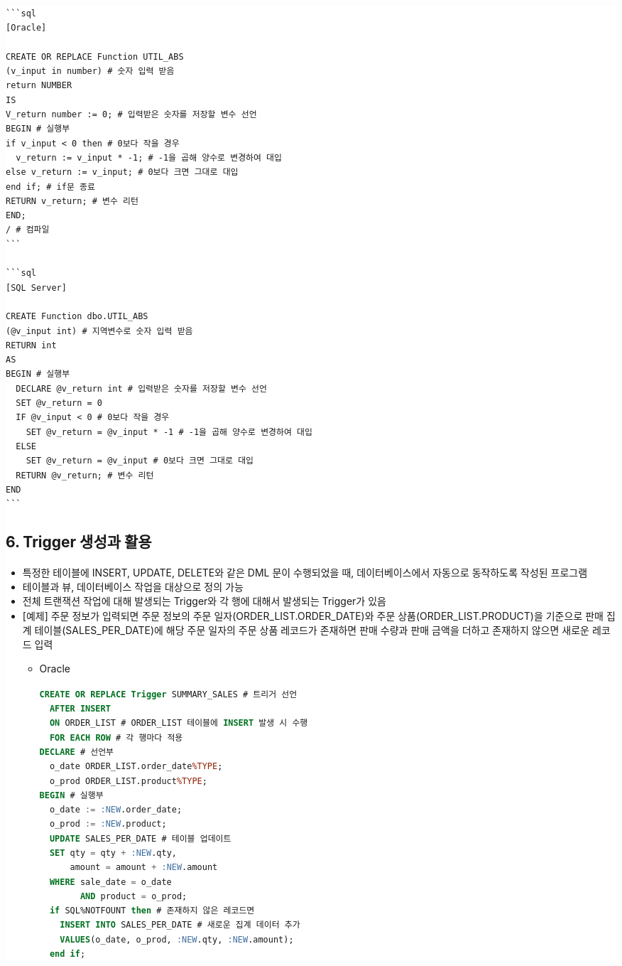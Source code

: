     ```sql
    [Oracle]

    CREATE OR REPLACE Function UTIL_ABS
    (v_input in number) # 숫자 입력 받음
    return NUMBER
    IS
    V_return number := 0; # 입력받은 숫자를 저장할 변수 선언
    BEGIN # 실행부
    if v_input < 0 then # 0보다 작을 경우
      v_return := v_input * -1; # -1을 곱해 양수로 변경하여 대입
    else v_return := v_input; # 0보다 크면 그대로 대입
    end if; # if문 종료
    RETURN v_return; # 변수 리턴
    END;
    / # 컴파일
    ```

    ```sql
    [SQL Server]

    CREATE Function dbo.UTIL_ABS
    (@v_input int) # 지역변수로 숫자 입력 받음
    RETURN int
    AS
    BEGIN # 실행부
      DECLARE @v_return int # 입력받은 숫자를 저장할 변수 선언
      SET @v_return = 0
      IF @v_input < 0 # 0보다 작을 경우
        SET @v_return = @v_input * -1 # -1을 곱해 양수로 변경하여 대입
      ELSE
        SET @v_return = @v_input # 0보다 크면 그대로 대입
      RETURN @v_return; # 변수 리턴
    END
    ```

## 6. Trigger 생성과 활용

- 특정한 테이블에 INSERT, UPDATE, DELETE와 같은 DML 문이 수행되었을 때, 데이터베이스에서 자동으로 동작하도록 작성된 프로그램
- 테이블과 뷰, 데이터베이스 작업을 대상으로 정의 가능
- 전체 트랜잭션 작업에 대해 발생되는 Trigger와 각 행에 대해서 발생되는 Trigger가 있음
- [예제] 주문 정보가 입력되면 주문 정보의 주문 일자(ORDER_LIST.ORDER_DATE)와 주문 상품(ORDER_LIST.PRODUCT)을 기준으로 판매 집계 테이블(SALES_PER_DATE)에 해당 주문 일자의 주문 상품 레코드가 존재하면 판매 수량과 판매 금액을 더하고 존재하지 않으면 새로운 레코드 입력
    - Oracle

        ```sql
        CREATE OR REPLACE Trigger SUMMARY_SALES # 트리거 선언
          AFTER INSERT
          ON ORDER_LIST # ORDER_LIST 테이블에 INSERT 발생 시 수행
          FOR EACH ROW # 각 행마다 적용
        DECLARE # 선언부
          o_date ORDER_LIST.order_date%TYPE;
          o_prod ORDER_LIST.product%TYPE;
        BEGIN # 실행부
          o_date := :NEW.order_date;
          o_prod := :NEW.product;
          UPDATE SALES_PER_DATE # 테이블 업데이트
          SET qty = qty + :NEW.qty,
              amount = amount + :NEW.amount
          WHERE sale_date = o_date
                AND product = o_prod;
          if SQL%NOTFOUNT then # 존재하지 않은 레코드면
            INSERT INTO SALES_PER_DATE # 새로운 집계 데이터 추가
            VALUES(o_date, o_prod, :NEW.qty, :NEW.amount);
          end if;